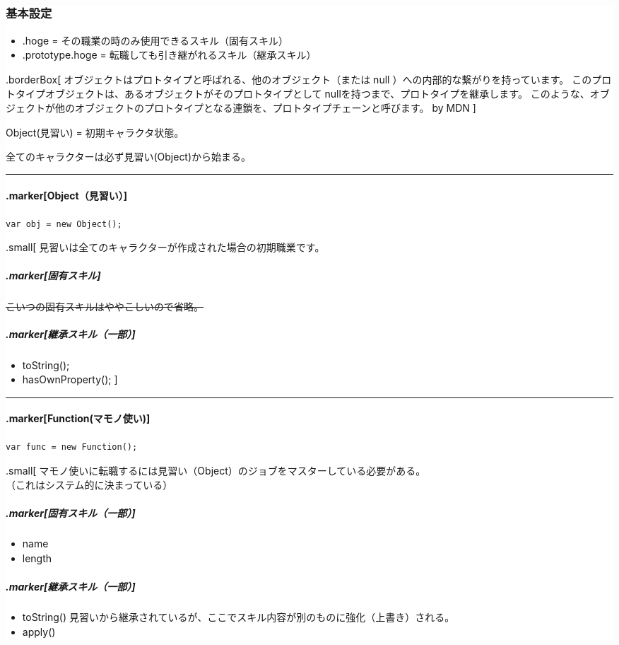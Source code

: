 ### 基本設定

- .hoge = その職業の時のみ使用できるスキル（固有スキル）
- .prototype.hoge = 転職しても引き継がれるスキル（継承スキル）

.borderBox[
オブジェクトはプロトタイプと呼ばれる、他のオブジェクト（または null ）への内部的な繋がりを持っています。
このプロトタイプオブジェクトは、あるオブジェクトがそのプロトタイプとして nullを持つまで、プロトタイプを継承します。
このような、オブジェクトが他のオブジェクトのプロトタイプとなる連鎖を、プロトタイプチェーンと呼びます。
by MDN
]

Object(見習い) = 初期キャラクタ状態。

全てのキャラクターは必ず見習い(Object)から始まる。

---

#### .marker[Object（見習い）]

```
var obj = new Object();
```


.small[
見習いは全てのキャラクターが作成された場合の初期職業です。

##### .marker[固有スキル]

~~こいつの固有スキルはややこしいので省略。~~

##### .marker[継承スキル（一部）]

- toString();
- hasOwnProperty();
]

---
#### .marker[Function(マモノ使い)]

```
var func = new Function();
```

.small[
マモノ使いに転職するには見習い（Object）のジョブをマスターしている必要がある。<br>
（これはシステム的に決まっている）

##### .marker[固有スキル（一部）]

- name
- length

##### .marker[継承スキル（一部）]

- toString() 見習いから継承されているが、ここでスキル内容が別のものに強化（上書き）される。
- apply()
